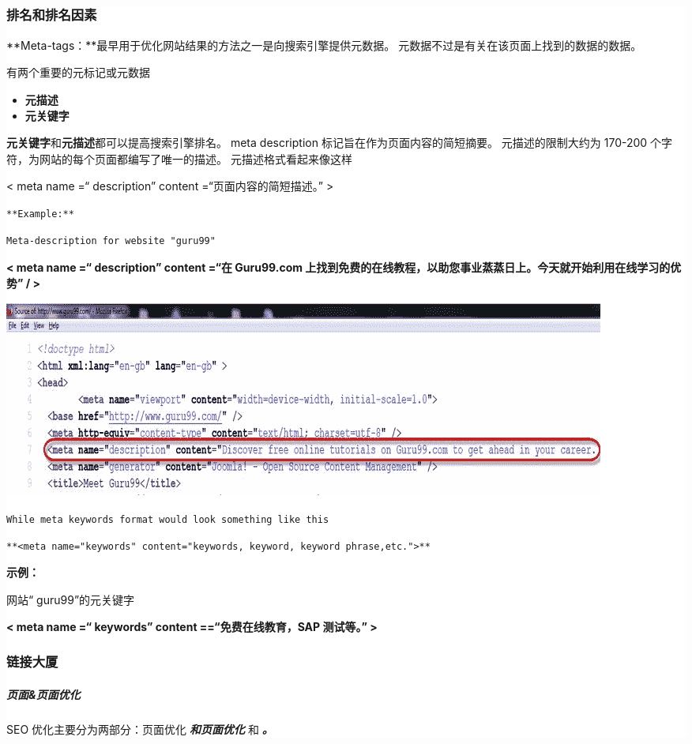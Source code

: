 ### 排名和排名因素

**Meta-tags：**最早用于优化网站结果的方法之一是向搜索引擎提供元数据。 元数据不过是有关在该页面上找到的数据的数据。

有两个重要的元标记或元数据

*   **元描述**
*   **元关键字**

**元关键字**和**元描述**都可以提高搜索引擎排名。 meta description 标记旨在作为页面内容的简短摘要。 元描述的限制大约为 170-200 个字符，为网站的每个页面都编写了唯一的描述。 元描述格式看起来像这样

< meta name =“ description” content =“页面内容的简短描述。” >

```
**Example:** 
```

```
Meta-description for website "guru99" 
```

**< meta name =“ description” content =“在 Guru99.com 上找到免费的在线教程，以助您事业蒸蒸日上。今天就开始利用在线学习的优势” / >**

![Digital Marketing Tutorial: Online Course](img/898715db931b1acd6f6be852e0df5590.png "Give Me 2 hours and I’ll Make you SEO Pro!")

```
While meta keywords format would look something like this 
```

```
**<meta name="keywords" content="keywords, keyword, keyword phrase,etc.">** 
```

**示例：**

网站“ guru99”的元关键字

**< meta name =“ keywords” content ==“免费在线教育，SAP 测试等。” >**

### 链接大厦

##### 页面&页面优化

SEO 优化主要分为两部分：页面优化 ***和页面优化*** 和 ***。***
